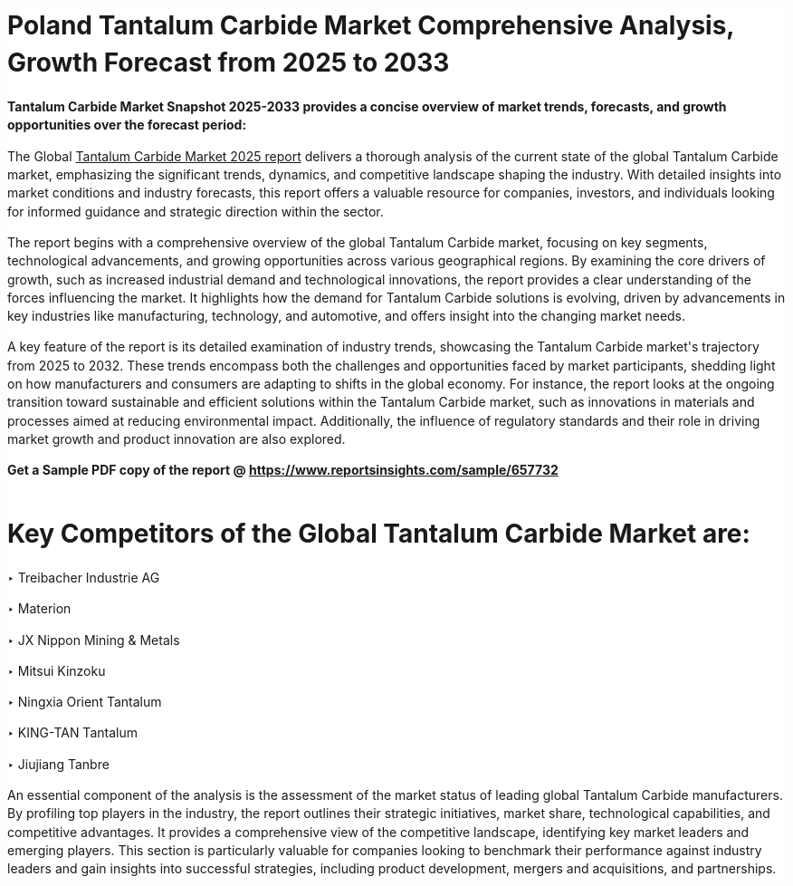 # Poland Tantalum Carbide Market Comprehensive Analysis, Growth Forecast from 2025 to 2033

<strong>Tantalum Carbide Market Snapshot 2025-2033 provides a concise overview of market trends, forecasts, and growth opportunities over the forecast period:</strong>

The Global <a href=https://www.reportsinsights.com/sample/657732>Tantalum Carbide Market 2025 report</a> delivers a thorough analysis of the current state of the global Tantalum Carbide market, emphasizing the significant trends, dynamics, and competitive landscape shaping the industry. With detailed insights into market conditions and industry forecasts, this report offers a valuable resource for companies, investors, and individuals looking for informed guidance and strategic direction within the sector.

The report begins with a comprehensive overview of the global Tantalum Carbide market, focusing on key segments, technological advancements, and growing opportunities across various geographical regions. By examining the core drivers of growth, such as increased industrial demand and technological innovations, the report provides a clear understanding of the forces influencing the market. It highlights how the demand for Tantalum Carbide solutions is evolving, driven by advancements in key industries like manufacturing, technology, and automotive, and offers insight into the changing market needs.

A key feature of the report is its detailed examination of industry trends, showcasing the Tantalum Carbide market's trajectory from 2025 to 2032. These trends encompass both the challenges and opportunities faced by market participants, shedding light on how manufacturers and consumers are adapting to shifts in the global economy. For instance, the report looks at the ongoing transition toward sustainable and efficient solutions within the Tantalum Carbide market, such as innovations in materials and processes aimed at reducing environmental impact. Additionally, the influence of regulatory standards and their role in driving market growth and product innovation are also explored.

<strong>Get a Sample PDF copy of the report @ <a href=https://www.reportsinsights.com/sample/657732>https://www.reportsinsights.com/sample/657732</a></strong>

# <strong>Key Competitors of the Global Tantalum Carbide Market are:</strong>

‣ Treibacher Industrie AG

‣ Materion

‣ JX Nippon Mining & Metals

‣ Mitsui Kinzoku

‣ Ningxia Orient Tantalum

‣ KING-TAN Tantalum

‣ Jiujiang Tanbre

An essential component of the analysis is the assessment of the market status of leading global Tantalum Carbide manufacturers. By profiling top players in the industry, the report outlines their strategic initiatives, market share, technological capabilities, and competitive advantages. It provides a comprehensive view of the competitive landscape, identifying key market leaders and emerging players. This section is particularly valuable for companies looking to benchmark their performance against industry leaders and gain insights into successful strategies, including product development, mergers and acquisitions, and partnerships.
